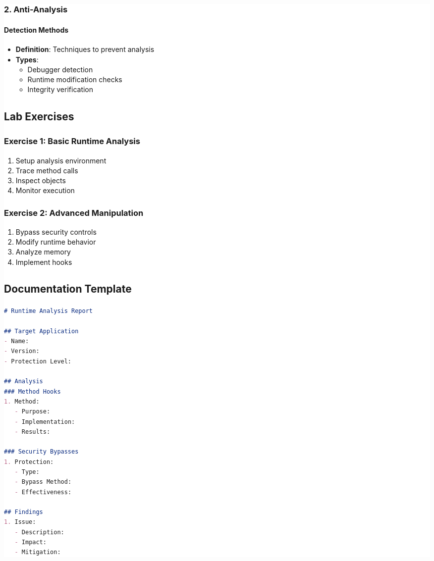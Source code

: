 ### 2. Anti-Analysis
#### Detection Methods
- **Definition**: Techniques to prevent analysis
- **Types**:
  - Debugger detection
  - Runtime modification checks
  - Integrity verification

## Lab Exercises

### Exercise 1: Basic Runtime Analysis
1. Setup analysis environment
2. Trace method calls
3. Inspect objects
4. Monitor execution

### Exercise 2: Advanced Manipulation
1. Bypass security controls
2. Modify runtime behavior
3. Analyze memory
4. Implement hooks

## Documentation Template
```markdown
# Runtime Analysis Report

## Target Application
- Name:
- Version:
- Protection Level:

## Analysis
### Method Hooks
1. Method:
   - Purpose:
   - Implementation:
   - Results:

### Security Bypasses
1. Protection:
   - Type:
   - Bypass Method:
   - Effectiveness:

## Findings
1. Issue:
   - Description:
   - Impact:
   - Mitigation:
```
